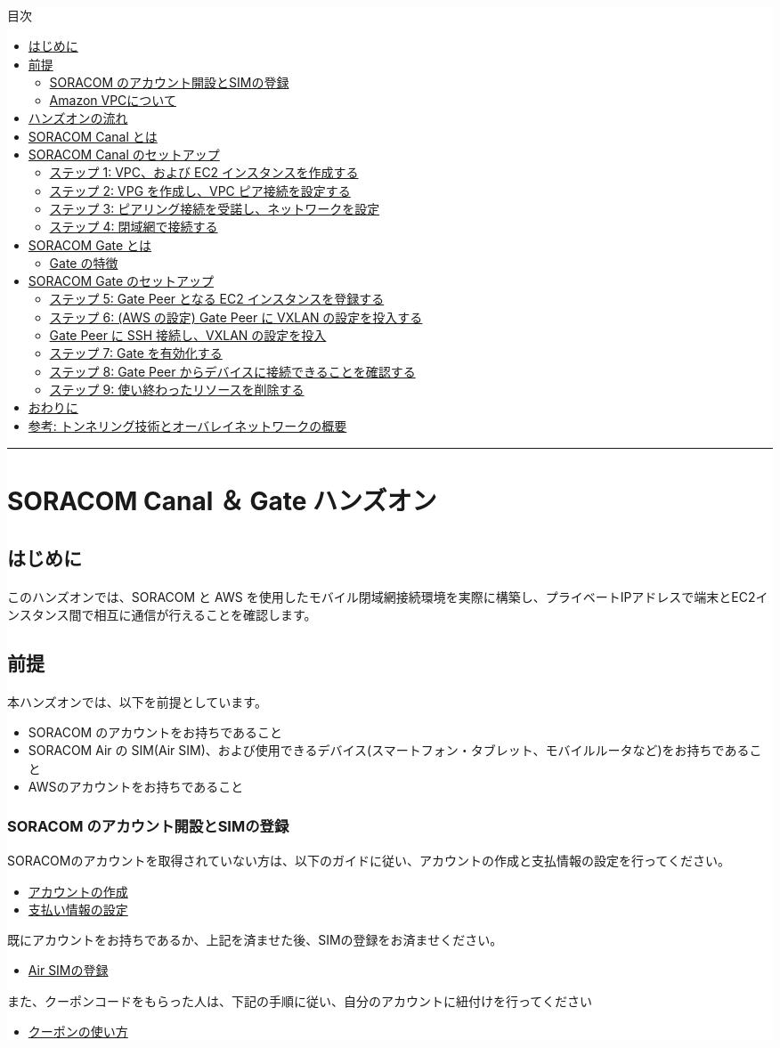 目次

- [はじめに](#1-0)
- [前提](#2-0)
  - [SORACOM のアカウント開設とSIMの登録](#2-1)
  - [Amazon VPCについて](#2-2)
- [ハンズオンの流れ](#3-0)
- [SORACOM Canal とは](#4-0)
- [SORACOM Canal のセットアップ](#5-0)
  - [ステップ 1: VPC、および EC2 インスタンスを作成する](#5-1)
  - [ステップ 2: VPG を作成し、VPC ピア接続を設定する](#5-2)
  - [ステップ 3: ピアリング接続を受諾し、ネットワークを設定](#5-3)
  - [ステップ 4: 閉域網で接続する](#5-4)
- [SORACOM Gate とは](#6-0)
  - [Gate の特徴](#6-1)
- [SORACOM Gate のセットアップ](#7-0)
  - [ステップ 5: Gate Peer となる EC2 インスタンスを登録する](#7-1)
  - [ステップ 6: (AWS の設定) Gate Peer に VXLAN の設定を投入する](#7-2)
  - [Gate Peer に SSH 接続し、VXLAN の設定を投入](#7-3)
  - [ステップ 7: Gate を有効化する](#7-4)
  - [ステップ 8: Gate Peer からデバイスに接続できることを確認する](#7-5)
  - [ステップ 9: 使い終わったリソースを削除する](#7-6)
- [おわりに](#8-0)
- [参考: トンネリング技術とオーバレイネットワークの概要](#9-0)

----

# SORACOM Canal ＆ Gate ハンズオン

## <a name="1-0">はじめに</a>
このハンズオンでは、SORACOM と AWS を使用したモバイル閉域網接続環境を実際に構築し、プライベートIPアドレスで端末とEC2インスタンス間で相互に通信が行えることを確認します。

## <a name="2-0">前提</a>
本ハンズオンでは、以下を前提としています。

- SORACOM のアカウントをお持ちであること
- SORACOM Air の SIM(Air SIM)、および使用できるデバイス(スマートフォン・タブレット、モバイルルータなど)をお持ちであること
- AWSのアカウントをお持ちであること

### SORACOM のアカウント開設とSIMの登録</a>
SORACOMのアカウントを取得されていない方は、以下のガイドに従い、アカウントの作成と支払情報の設定を行ってください。

- [アカウントの作成](https://dev.soracom.io/jp/start/console/#account)
- [支払い情報の設定](https://dev.soracom.io/jp/start/console/#payment)

既にアカウントをお持ちであるか、上記を済ませた後、SIMの登録をお済ませください。

- [Air SIMの登録](https://dev.soracom.io/jp/start/console/#registsim)

また、クーポンコードをもらった人は、下記の手順に従い、自分のアカウントに紐付けを行ってください

- [クーポンの使い方](http://bit.ly/soracom-coupon)
